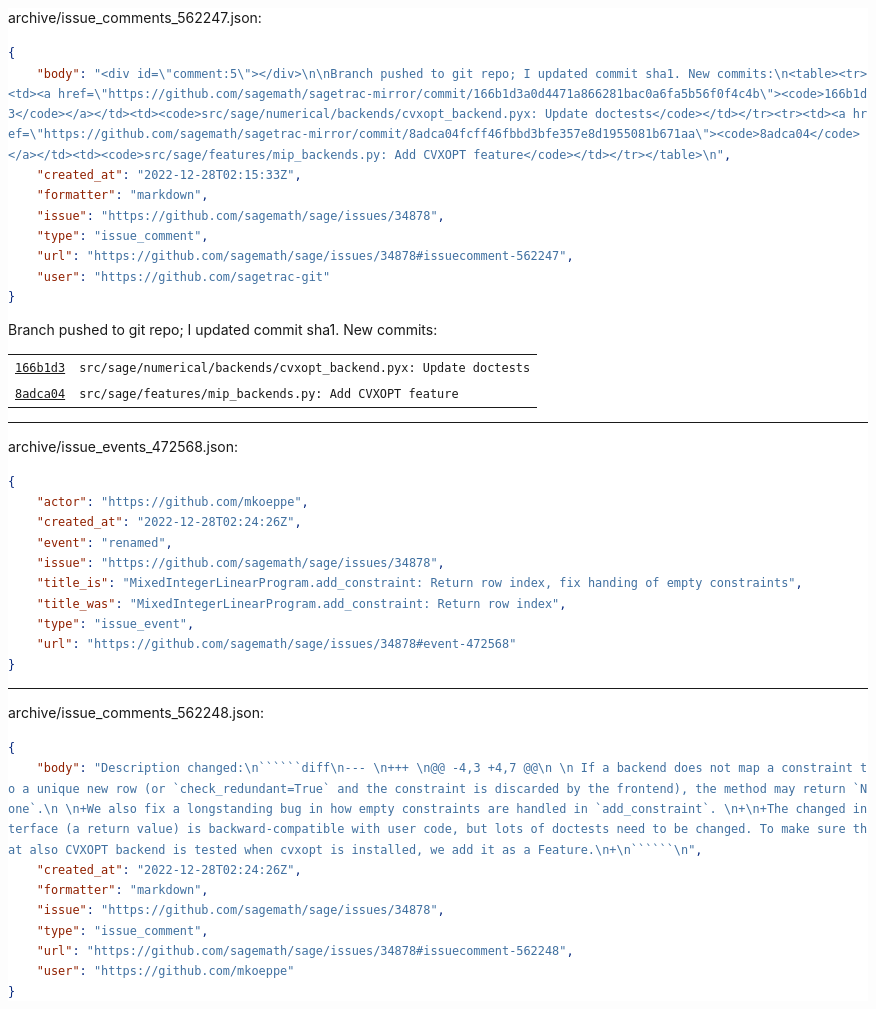 archive/issue_comments_562247.json:
```json
{
    "body": "<div id=\"comment:5\"></div>\n\nBranch pushed to git repo; I updated commit sha1. New commits:\n<table><tr><td><a href=\"https://github.com/sagemath/sagetrac-mirror/commit/166b1d3a0d4471a866281bac0a6fa5b56f0f4c4b\"><code>166b1d3</code></a></td><td><code>src/sage/numerical/backends/cvxopt_backend.pyx: Update doctests</code></td></tr><tr><td><a href=\"https://github.com/sagemath/sagetrac-mirror/commit/8adca04fcff46fbbd3bfe357e8d1955081b671aa\"><code>8adca04</code></a></td><td><code>src/sage/features/mip_backends.py: Add CVXOPT feature</code></td></tr></table>\n",
    "created_at": "2022-12-28T02:15:33Z",
    "formatter": "markdown",
    "issue": "https://github.com/sagemath/sage/issues/34878",
    "type": "issue_comment",
    "url": "https://github.com/sagemath/sage/issues/34878#issuecomment-562247",
    "user": "https://github.com/sagetrac-git"
}
```

<div id="comment:5"></div>

Branch pushed to git repo; I updated commit sha1. New commits:
<table><tr><td><a href="https://github.com/sagemath/sagetrac-mirror/commit/166b1d3a0d4471a866281bac0a6fa5b56f0f4c4b"><code>166b1d3</code></a></td><td><code>src/sage/numerical/backends/cvxopt_backend.pyx: Update doctests</code></td></tr><tr><td><a href="https://github.com/sagemath/sagetrac-mirror/commit/8adca04fcff46fbbd3bfe357e8d1955081b671aa"><code>8adca04</code></a></td><td><code>src/sage/features/mip_backends.py: Add CVXOPT feature</code></td></tr></table>




---

archive/issue_events_472568.json:
```json
{
    "actor": "https://github.com/mkoeppe",
    "created_at": "2022-12-28T02:24:26Z",
    "event": "renamed",
    "issue": "https://github.com/sagemath/sage/issues/34878",
    "title_is": "MixedIntegerLinearProgram.add_constraint: Return row index, fix handing of empty constraints",
    "title_was": "MixedIntegerLinearProgram.add_constraint: Return row index",
    "type": "issue_event",
    "url": "https://github.com/sagemath/sage/issues/34878#event-472568"
}
```



---

archive/issue_comments_562248.json:
```json
{
    "body": "Description changed:\n``````diff\n--- \n+++ \n@@ -4,3 +4,7 @@\n \n If a backend does not map a constraint to a unique new row (or `check_redundant=True` and the constraint is discarded by the frontend), the method may return `None`.\n \n+We also fix a longstanding bug in how empty constraints are handled in `add_constraint`. \n+\n+The changed interface (a return value) is backward-compatible with user code, but lots of doctests need to be changed. To make sure that also CVXOPT backend is tested when cvxopt is installed, we add it as a Feature.\n+\n``````\n",
    "created_at": "2022-12-28T02:24:26Z",
    "formatter": "markdown",
    "issue": "https://github.com/sagemath/sage/issues/34878",
    "type": "issue_comment",
    "url": "https://github.com/sagemath/sage/issues/34878#issuecomment-562248",
    "user": "https://github.com/mkoeppe"
}
```
